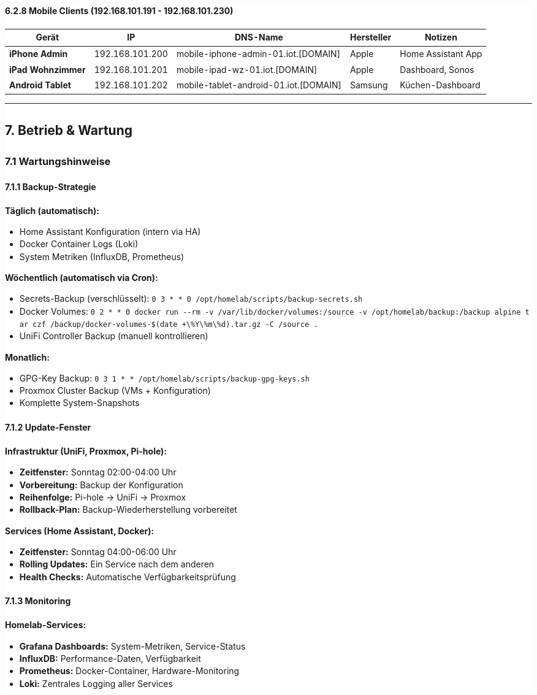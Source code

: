 #### 6.2.8 Mobile Clients (192.168.101.191 - 192.168.101.230)

| Gerät | IP | DNS-Name | Hersteller | Notizen |
|-------|----|---------|-----------|---------| 
| **iPhone Admin** | 192.168.101.200 | mobile-iphone-admin-01.iot.[DOMAIN] | Apple | Home Assistant App |
| **iPad Wohnzimmer** | 192.168.101.201 | mobile-ipad-wz-01.iot.[DOMAIN] | Apple | Dashboard, Sonos |
| **Android Tablet** | 192.168.101.202 | mobile-tablet-android-01.iot.[DOMAIN] | Samsung | Küchen-Dashboard |

---

## 7. Betrieb & Wartung

### 7.1 Wartungshinweise

#### 7.1.1 Backup-Strategie

**Täglich (automatisch):**
- Home Assistant Konfiguration (intern via HA)
- Docker Container Logs (Loki)
- System Metriken (InfluxDB, Prometheus)

**Wöchentlich (automatisch via Cron):**
- Secrets-Backup (verschlüsselt): `0 3 * * 0 /opt/homelab/scripts/backup-secrets.sh`
- Docker Volumes: `0 2 * * 0 docker run --rm -v /var/lib/docker/volumes:/source -v /opt/homelab/backup:/backup alpine tar czf /backup/docker-volumes-$(date +\%Y\%m\%d).tar.gz -C /source .`
- UniFi Controller Backup (manuell kontrollieren)

**Monatlich:**
- GPG-Key Backup: `0 3 1 * * /opt/homelab/scripts/backup-gpg-keys.sh`
- Proxmox Cluster Backup (VMs + Konfiguration)
- Komplette System-Snapshots

#### 7.1.2 Update-Fenster

**Infrastruktur (UniFi, Proxmox, Pi-hole):**
- **Zeitfenster:** Sonntag 02:00-04:00 Uhr
- **Vorbereitung:** Backup der Konfiguration
- **Reihenfolge:** Pi-hole → UniFi → Proxmox
- **Rollback-Plan:** Backup-Wiederherstellung vorbereitet

**Services (Home Assistant, Docker):**
- **Zeitfenster:** Sonntag 04:00-06:00 Uhr
- **Rolling Updates:** Ein Service nach dem anderen
- **Health Checks:** Automatische Verfügbarkeitsprüfung

#### 7.1.3 Monitoring

**Homelab-Services:**
- **Grafana Dashboards:** System-Metriken, Service-Status
- **InfluxDB:** Performance-Daten, Verfügbarkeit
- **Prometheus:** Docker-Container, Hardware-Monitoring
- **Loki:** Zentrales Logging aller Services
